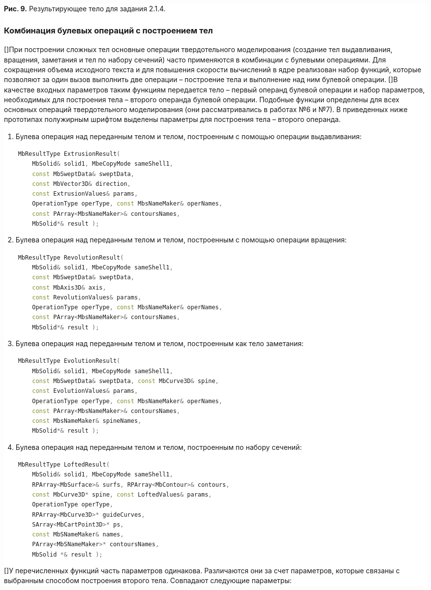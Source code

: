 

**Рис. 9.** Результирующее тело для задания 2.1.4. 

### <a name="title_2"> []()Комбинация булевых операций с построением тел</a>

[]При построении сложных тел основные операции твердотельного моделирования (создание тел выдавливания, вращения, заметания и тел по набору сечений) часто применяются в комбинации с булевыми операциями. Для сокращения объема исходного текста и для повышения скорости вычислений в ядре реализован набор функций, которые позволяют за один вызов выполнить две операции – построение тела и выполнение над ним булевой операции.
[]В качестве входных параметров таким функциям передается тело – первый операнд булевой операции и набор параметров, необходимых для построения тела – второго операнда булевой операции. Подобные функции определены для всех основных операций твердотельного моделирования (они рассматривались в работах №6 и №7). В приведенных ниже прототипах полужирным шрифтом выделены параметры для построения тела – второго операнда.


1. Булева операция над переданным телом и телом, построенным с помощью операции выдавливания:
```cpp
	MbResultType ExtrusionResult(
		MbSolid& solid1, MbeCopyMode sameShell1,
		const MbSweptData& sweptData,
		const MbVector3D& direction,
		const ExtrusionValues& params,
		OperationType operType, const MbsNameMaker& operNames,
		const PArray<MbsNameMaker>& contoursNames,
		MbSolid*& result );
```
2. Булева операция над переданным телом и телом, построенным с помощью операции вращения:
```cpp
	MbResultType RevolutionResult(
		MbSolid& solid1, MbeCopyMode sameShell1,
		const MbSweptData& sweptData,
		const MbAxis3D& axis,
		const RevolutionValues& params,
		OperationType operType, const MbsNameMaker& operNames,
		const PArray<MbsNameMaker>& contoursNames,
		MbSolid*& result );
```
3. Булева операция над переданным телом и телом, построенным как тело заметания:
```cpp
	MbResultType EvolutionResult(
		MbSolid& solid1, MbeCopyMode sameShell1,
		const MbSweptData& sweptData, const MbCurve3D& spine,
		const EvolutionValues& params,
		OperationType operType, const MbsNameMaker& operNames,
		const PArray<MbsNameMaker>& contoursNames,
		const MbsNameMaker& spineNames,
		MbSolid*& result );
```
4. Булева операция над переданным телом и телом, построенным по набору сечений:
```cpp
	MbResultType LoftedResult(
		MbSolid& solid1, MbeCopyMode sameShell1,
		RPArray<MbSurface>& surfs, RPArray<MbContour>& contours,
		const MbCurve3D* spine, const LoftedValues& params,
		OperationType operType,
		RPArray<MbCurve3D>* guideCurves,
		SArray<MbCartPoint3D>* ps,
		const MbSNameMaker& names,
		PArray<MbSNameMaker>* contoursNames,
		MbSolid *& result );
```
[]У перечисленных функций часть параметров одинакова. Различаются они за счет параметров, которые связаны с выбранным способом построения второго тела. Совпадают следующие параметры: